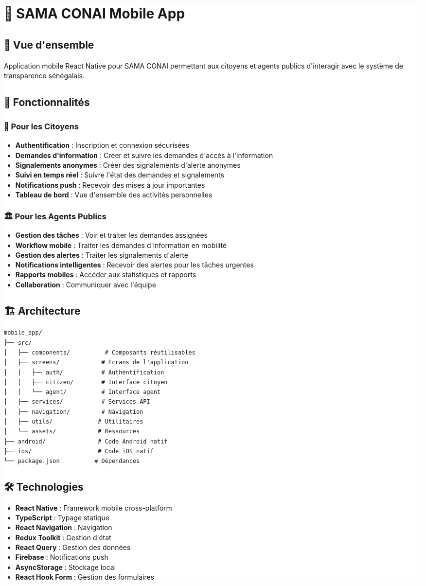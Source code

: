# 📱 SAMA CONAI Mobile App

## 🎯 Vue d'ensemble

Application mobile React Native pour SAMA CONAI permettant aux citoyens et agents publics d'interagir avec le système de transparence sénégalais.

## 🚀 Fonctionnalités

### 👥 Pour les Citoyens
- **Authentification** : Inscription et connexion sécurisées
- **Demandes d'information** : Créer et suivre les demandes d'accès à l'information
- **Signalements anonymes** : Créer des signalements d'alerte anonymes
- **Suivi en temps réel** : Suivre l'état des demandes et signalements
- **Notifications push** : Recevoir des mises à jour importantes
- **Tableau de bord** : Vue d'ensemble des activités personnelles

### 🏛️ Pour les Agents Publics
- **Gestion des tâches** : Voir et traiter les demandes assignées
- **Workflow mobile** : Traiter les demandes d'information en mobilité
- **Gestion des alertes** : Traiter les signalements d'alerte
- **Notifications intelligentes** : Recevoir des alertes pour les tâches urgentes
- **Rapports mobiles** : Accéder aux statistiques et rapports
- **Collaboration** : Communiquer avec l'équipe

## 🏗️ Architecture

```
mobile_app/
├── src/
│   ├── components/          # Composants réutilisables
│   ├── screens/            # Écrans de l'application
│   │   ├── auth/           # Authentification
│   │   ├── citizen/        # Interface citoyen
│   │   └── agent/          # Interface agent
│   ├── services/           # Services API
│   ├── navigation/         # Navigation
│   ├── utils/             # Utilitaires
│   └── assets/            # Ressources
├── android/               # Code Android natif
├── ios/                   # Code iOS natif
└── package.json          # Dépendances
```

## 🛠️ Technologies

- **React Native** : Framework mobile cross-platform
- **TypeScript** : Typage statique
- **React Navigation** : Navigation
- **Redux Toolkit** : Gestion d'état
- **React Query** : Gestion des données
- **Firebase** : Notifications push
- **AsyncStorage** : Stockage local
- **React Hook Form** : Gestion des formulaires
